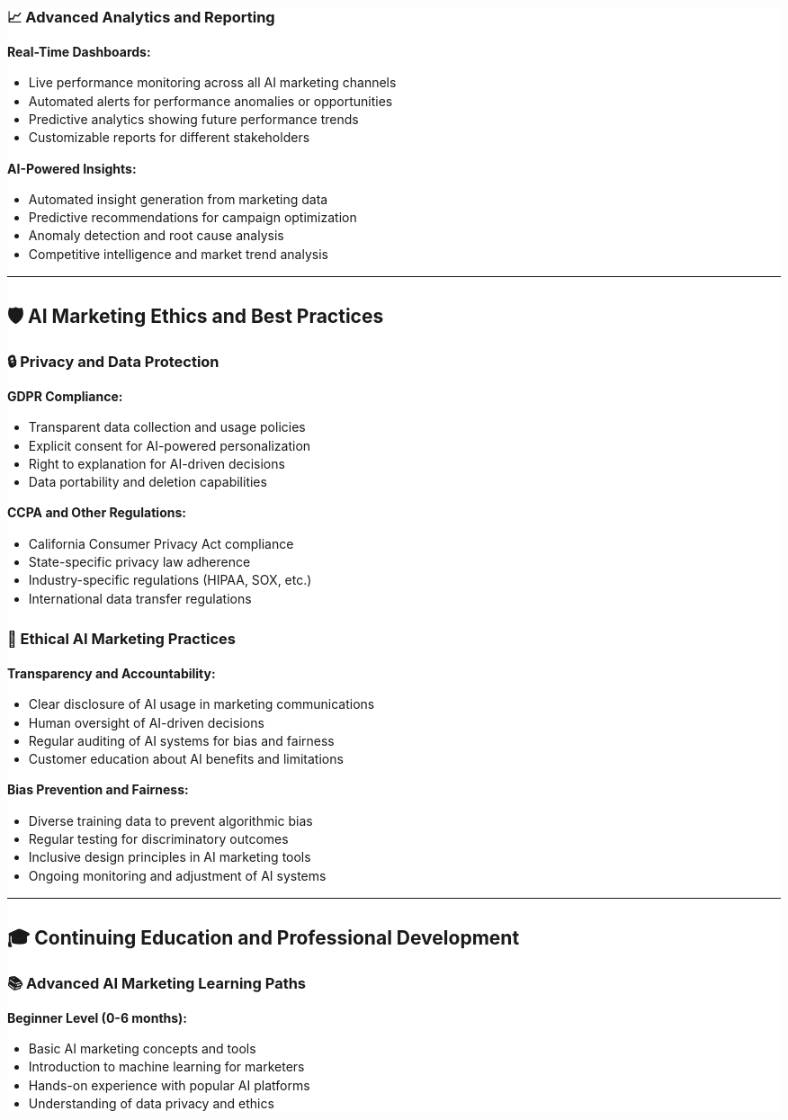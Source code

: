 ### **📈 Advanced Analytics and Reporting**
**Real-Time Dashboards:**
- Live performance monitoring across all AI marketing channels
- Automated alerts for performance anomalies or opportunities
- Predictive analytics showing future performance trends
- Customizable reports for different stakeholders

**AI-Powered Insights:**
- Automated insight generation from marketing data
- Predictive recommendations for campaign optimization
- Anomaly detection and root cause analysis
- Competitive intelligence and market trend analysis

---

## 🛡️ AI Marketing Ethics and Best Practices

### **🔒 Privacy and Data Protection**
**GDPR Compliance:**
- Transparent data collection and usage policies
- Explicit consent for AI-powered personalization
- Right to explanation for AI-driven decisions
- Data portability and deletion capabilities

**CCPA and Other Regulations:**
- California Consumer Privacy Act compliance
- State-specific privacy law adherence
- Industry-specific regulations (HIPAA, SOX, etc.)
- International data transfer regulations

### **🤖 Ethical AI Marketing Practices**
**Transparency and Accountability:**
- Clear disclosure of AI usage in marketing communications
- Human oversight of AI-driven decisions
- Regular auditing of AI systems for bias and fairness
- Customer education about AI benefits and limitations

**Bias Prevention and Fairness:**
- Diverse training data to prevent algorithmic bias
- Regular testing for discriminatory outcomes
- Inclusive design principles in AI marketing tools
- Ongoing monitoring and adjustment of AI systems

---

## 🎓 Continuing Education and Professional Development

### **📚 Advanced AI Marketing Learning Paths**
**Beginner Level (0-6 months):**
- Basic AI marketing concepts and tools
- Introduction to machine learning for marketers
- Hands-on experience with popular AI platforms
- Understanding of data privacy and ethics
